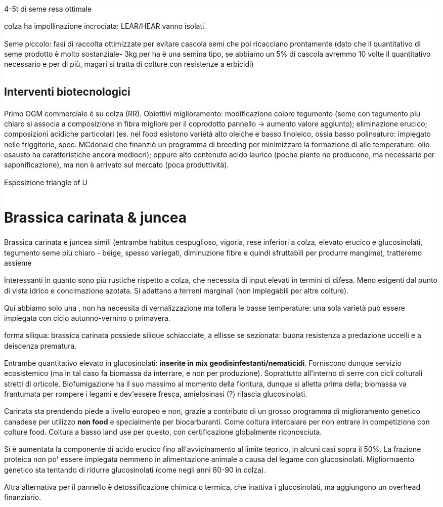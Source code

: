 4-5t di seme resa ottimale

colza ha impollinazione incrociata: LEAR/HEAR vanno isolati.

Seme piccolo: fasi di raccolta ottimizzate per evitare cascola semi che poi ricacciano prontamente (dato che il quantitativo di seme prodotto è molto sostanziale- 3kg per ha è una semina tipo, se abbiamo un 5% di cascola avremmo 10 volte il quantitativo necessario e per di più, magari si tratta di colture con resistenze a erbicidi)

## Interventi biotecnologici

Primo OGM commerciale è su colza (RR). Obiettivi miglioramento: modificazione colore tegumento (seme con tegumento più chiaro si associa a composizione in fibra migliore per il coprodotto pannello -> aumento valore aggiunto); eliminazione erucico; composizioni acidiche particolari (es. nel food esistono varietà alto oleiche e basso linoleico, ossia basso polinsaturo: impiegato nelle friggitorie, spec. MCdonald che finanziò un programma di breeding per minimizzare la formazione di  alle temperature: olio esausto ha caratteristiche ancora mediocri); oppure alto contenuto acido laurico (poche piante ne producono, ma necessarie per saponificazione), ma non è arrivato sul mercato (poca produttività).

Esposizione triangle of U

# Brassica carinata & juncea

Brassica carinata e juncea simili (entrambe habitus cespuglioso, vigoria, rese inferiori a colza, elevato erucico e glucosinolati, tegumento seme più chiaro - beige, spesso variegati, diminuzione fibre e quindi sfruttabili per produrre mangime), tratteremo assieme

Interessanti in quanto sono più rustiche rispetto a colza, che necessita di input elevati in termini di difesa. Meno esigenti dal punto di vista idrico e concimazione azotata. Si adattano a terreni marginali (non impiegabili per altre colture).

Qui abbiamo solo una , non ha necessita di vernalizzazione ma tollera le basse temperature: una sola varietà può essere impiegata con ciclo autunno-vernino o primavera.

forma siliqua: brassica carinata possiede silique schiacciate, a ellisse se sezionata: buona resistenza a predazione uccelli e a deiscenza prematura.

Entrambe quantitativo elevato in glucosinolati: **inserite in mix geodisinfestanti/nematicidi**. Forniscono dunque servizio ecosistemico (ma in tal caso fa biomassa da interrare, e non per produzione). Soprattutto all'interno di serre con cicli colturali stretti di orticole. Biofumigazione ha il suo massimo al momento della fioritura, dunque si alletta prima della; biomassa va frantumata per rompere i legami e dev'essere fresca, amielosinasi (?) rilascia glucosinolati.

Carinata sta prendendo piede a livello europeo e non, grazie a contributo di un grosso programma di miglioramento genetico canadese per utilizzo **non food** e specialmente per biocarburanti. Come coltura intercalare per non entrare in competizione con colture food. Coltura a basso land use per questo, con certificazione globalmente riconosciuta.

Si è aumentata la componente di acido erucico fino all'avvicinamento al limite teorico, in alcuni casi sopra il 50%. La frazione proteica non po' essere impiegata nemmeno in alimentazione animale a causa del legame con glucosinolati. Migliormaento genetico sta tentando di ridurre glucosinolati (come negli anni 80-90 in colza). 

Altra alternativa per il pannello è detossificazione chimica o termica, che inattiva i glucosinolati, ma aggiungono un overhead finanziario.
